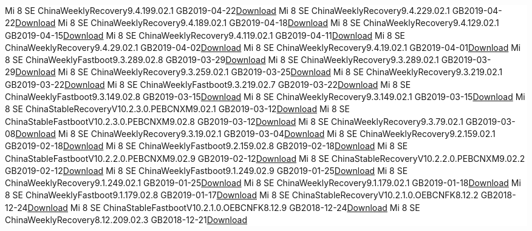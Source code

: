 <tr><td>Mi 8 SE China</td><td>Weekly</td><td>Recovery</td><td>9.4.19</td><td>9.0</td><td>2.1 GB</td><td>2019-04-22</td><td><a href="/miui/sirius/weekly/9.4.19/">Download</a></td></tr>
<tr><td>Mi 8 SE China</td><td>Weekly</td><td>Recovery</td><td>9.4.22</td><td>9.0</td><td>2.1 GB</td><td>2019-04-22</td><td><a href="/miui/sirius/weekly/9.4.22/">Download</a></td></tr>
<tr><td>Mi 8 SE China</td><td>Weekly</td><td>Recovery</td><td>9.4.18</td><td>9.0</td><td>2.1 GB</td><td>2019-04-18</td><td><a href="/miui/sirius/weekly/9.4.18/">Download</a></td></tr>
<tr><td>Mi 8 SE China</td><td>Weekly</td><td>Recovery</td><td>9.4.12</td><td>9.0</td><td>2.1 GB</td><td>2019-04-15</td><td><a href="/miui/sirius/weekly/9.4.12/">Download</a></td></tr>
<tr><td>Mi 8 SE China</td><td>Weekly</td><td>Recovery</td><td>9.4.11</td><td>9.0</td><td>2.1 GB</td><td>2019-04-11</td><td><a href="/miui/sirius/weekly/9.4.11/">Download</a></td></tr>
<tr><td>Mi 8 SE China</td><td>Weekly</td><td>Recovery</td><td>9.4.2</td><td>9.0</td><td>2.1 GB</td><td>2019-04-02</td><td><a href="/miui/sirius/weekly/9.4.2/">Download</a></td></tr>
<tr><td>Mi 8 SE China</td><td>Weekly</td><td>Recovery</td><td>9.4.1</td><td>9.0</td><td>2.1 GB</td><td>2019-04-01</td><td><a href="/miui/sirius/weekly/9.4.1/">Download</a></td></tr>
<tr><td>Mi 8 SE China</td><td>Weekly</td><td>Fastboot</td><td>9.3.28</td><td>9.0</td><td>2.8 GB</td><td>2019-03-29</td><td><a href="/miui/sirius/weekly/9.3.28/">Download</a></td></tr>
<tr><td>Mi 8 SE China</td><td>Weekly</td><td>Recovery</td><td>9.3.28</td><td>9.0</td><td>2.1 GB</td><td>2019-03-29</td><td><a href="/miui/sirius/weekly/9.3.28/">Download</a></td></tr>
<tr><td>Mi 8 SE China</td><td>Weekly</td><td>Recovery</td><td>9.3.25</td><td>9.0</td><td>2.1 GB</td><td>2019-03-25</td><td><a href="/miui/sirius/weekly/9.3.25/">Download</a></td></tr>
<tr><td>Mi 8 SE China</td><td>Weekly</td><td>Recovery</td><td>9.3.21</td><td>9.0</td><td>2.1 GB</td><td>2019-03-22</td><td><a href="/miui/sirius/weekly/9.3.21/">Download</a></td></tr>
<tr><td>Mi 8 SE China</td><td>Weekly</td><td>Fastboot</td><td>9.3.21</td><td>9.0</td><td>2.7 GB</td><td>2019-03-22</td><td><a href="/miui/sirius/weekly/9.3.21/">Download</a></td></tr>
<tr><td>Mi 8 SE China</td><td>Weekly</td><td>Fastboot</td><td>9.3.14</td><td>9.0</td><td>2.8 GB</td><td>2019-03-15</td><td><a href="/miui/sirius/weekly/9.3.14/">Download</a></td></tr>
<tr><td>Mi 8 SE China</td><td>Weekly</td><td>Recovery</td><td>9.3.14</td><td>9.0</td><td>2.1 GB</td><td>2019-03-15</td><td><a href="/miui/sirius/weekly/9.3.14/">Download</a></td></tr>
<tr><td>Mi 8 SE China</td><td>Stable</td><td>Recovery</td><td>V10.2.3.0.PEBCNXM</td><td>9.0</td><td>2.1 GB</td><td>2019-03-12</td><td><a href="/miui/sirius/stable/V10.2.3.0.PEBCNXM/">Download</a></td></tr>
<tr><td>Mi 8 SE China</td><td>Stable</td><td>Fastboot</td><td>V10.2.3.0.PEBCNXM</td><td>9.0</td><td>2.8 GB</td><td>2019-03-12</td><td><a href="/miui/sirius/stable/V10.2.3.0.PEBCNXM/">Download</a></td></tr>
<tr><td>Mi 8 SE China</td><td>Weekly</td><td>Recovery</td><td>9.3.7</td><td>9.0</td><td>2.1 GB</td><td>2019-03-08</td><td><a href="/miui/sirius/weekly/9.3.7/">Download</a></td></tr>
<tr><td>Mi 8 SE China</td><td>Weekly</td><td>Recovery</td><td>9.3.1</td><td>9.0</td><td>2.1 GB</td><td>2019-03-04</td><td><a href="/miui/sirius/weekly/9.3.1/">Download</a></td></tr>
<tr><td>Mi 8 SE China</td><td>Weekly</td><td>Recovery</td><td>9.2.15</td><td>9.0</td><td>2.1 GB</td><td>2019-02-18</td><td><a href="/miui/sirius/weekly/9.2.15/">Download</a></td></tr>
<tr><td>Mi 8 SE China</td><td>Weekly</td><td>Fastboot</td><td>9.2.15</td><td>9.0</td><td>2.8 GB</td><td>2019-02-18</td><td><a href="/miui/sirius/weekly/9.2.15/">Download</a></td></tr>
<tr><td>Mi 8 SE China</td><td>Stable</td><td>Fastboot</td><td>V10.2.2.0.PEBCNXM</td><td>9.0</td><td>2.9 GB</td><td>2019-02-12</td><td><a href="/miui/sirius/stable/V10.2.2.0.PEBCNXM/">Download</a></td></tr>
<tr><td>Mi 8 SE China</td><td>Stable</td><td>Recovery</td><td>V10.2.2.0.PEBCNXM</td><td>9.0</td><td>2.2 GB</td><td>2019-02-12</td><td><a href="/miui/sirius/stable/V10.2.2.0.PEBCNXM/">Download</a></td></tr>
<tr><td>Mi 8 SE China</td><td>Weekly</td><td>Fastboot</td><td>9.1.24</td><td>9.0</td><td>2.9 GB</td><td>2019-01-25</td><td><a href="/miui/sirius/weekly/9.1.24/">Download</a></td></tr>
<tr><td>Mi 8 SE China</td><td>Weekly</td><td>Recovery</td><td>9.1.24</td><td>9.0</td><td>2.1 GB</td><td>2019-01-25</td><td><a href="/miui/sirius/weekly/9.1.24/">Download</a></td></tr>
<tr><td>Mi 8 SE China</td><td>Weekly</td><td>Recovery</td><td>9.1.17</td><td>9.0</td><td>2.1 GB</td><td>2019-01-18</td><td><a href="/miui/sirius/weekly/9.1.17/">Download</a></td></tr>
<tr><td>Mi 8 SE China</td><td>Weekly</td><td>Fastboot</td><td>9.1.17</td><td>9.0</td><td>2.8 GB</td><td>2019-01-17</td><td><a href="/miui/sirius/weekly/9.1.17/">Download</a></td></tr>
<tr><td>Mi 8 SE China</td><td>Stable</td><td>Recovery</td><td>V10.2.1.0.OEBCNFK</td><td>8.1</td><td>2.2 GB</td><td>2018-12-24</td><td><a href="/miui/sirius/stable/V10.2.1.0.OEBCNFK/">Download</a></td></tr>
<tr><td>Mi 8 SE China</td><td>Stable</td><td>Fastboot</td><td>V10.2.1.0.OEBCNFK</td><td>8.1</td><td>2.9 GB</td><td>2018-12-24</td><td><a href="/miui/sirius/stable/V10.2.1.0.OEBCNFK/">Download</a></td></tr>
<tr><td>Mi 8 SE China</td><td>Weekly</td><td>Recovery</td><td>8.12.20</td><td>9.0</td><td>2.3 GB</td><td>2018-12-21</td><td><a href="/miui/sirius/weekly/8.12.20/">Download</a></td></tr>